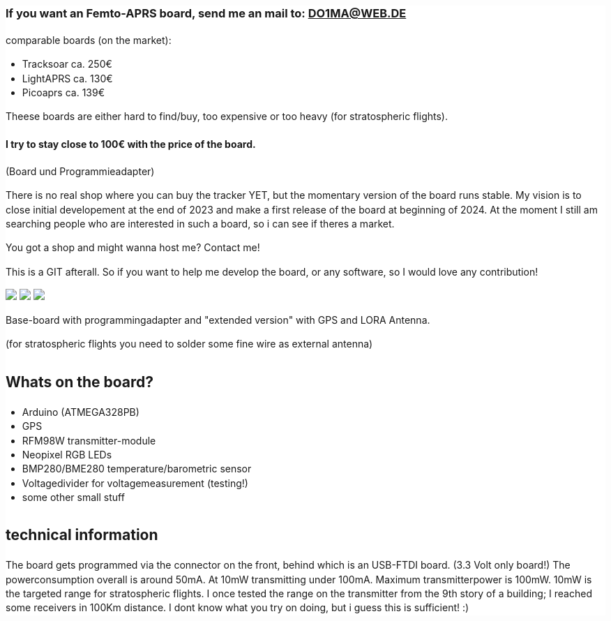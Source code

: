 ### If you want an Femto-APRS board, send me an mail to: DO1MA@WEB.DE

comparable boards (on the market):

- Tracksoar       ca. 250€
- LightAPRS       ca. 130€
- Picoaprs        ca. 139€

Theese boards are either hard to find/buy, too expensive or too heavy (for stratospheric flights).

#### I try to stay close to 100€ with the price of the board.
(Board und Programmieadapter)

There is no real shop where you can buy the tracker YET, but the momentary version of the board runs stable.
My vision is to close initial developement at the end of 2023 and make a first release of the board at beginning of 2024.
At the moment I still am searching people who are interested in such a board, so i can see if theres a market.

You got a shop and might wanna host me?
Contact me!

This is a GIT afterall. So if you want to help me develop the board, or any software, so I would love any contribution!

<img src="Bilder/IMG_7815.JPG" width="300">  <img src="Bilder/IMG_7828.JPG" width="180">  <img src="Bilder/B3.jpeg" width="300">

Base-board with programmingadapter and "extended version" with GPS and LORA Antenna.                                                                                                                         

(for stratospheric flights you need to solder some fine wire as external antenna)

## Whats on the board?

- Arduino (ATMEGA328PB)
- GPS
- RFM98W transmitter-module
- Neopixel RGB LEDs
- BMP280/BME280 temperature/barometric sensor 
- Voltagedivider for voltagemeasurement (testing!)
- some other small stuff

## technical information

The board gets programmed via the connector on the front, behind which is an USB-FTDI board. (3.3 Volt only board!)
The powerconsumption overall is around 50mA. At 10mW transmitting under 100mA.
Maximum transmitterpower is 100mW. 10mW is the targeted range for stratospheric flights.
I once tested the range on the transmitter from the 9th story of a building; I reached some receivers in 100Km distance.
I dont know what you try on doing, but i guess this is sufficient! :)
